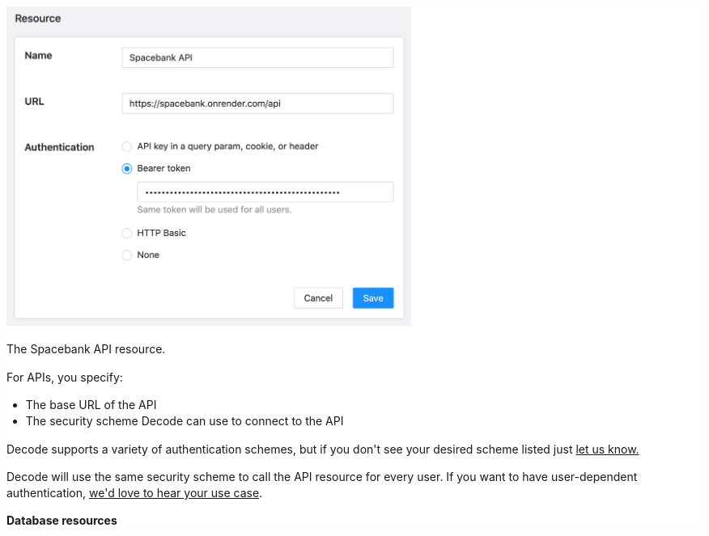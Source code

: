 <img src="assets/walkthrough/Decode_-_API_automation_2020-09-19_18-07-11.resized.png" width="500px" height="auto">



The Spacebank API resource.

For APIs, you specify:

- The base URL of the API
- The security scheme Decode can use to connect to the API

Decode supports a variety of authentication schemes, but if you don't see your desired scheme listed just [let us know.](https://www.notion.so/usedecode/Spacebank-ef1ce8d5b80847c8827554a4b7dd8061#656dfbb11f2d44fc958fc90edeec413d)

Decode will use the same security scheme to call the API resource for every user. If you want to have user-dependent authentication, [we'd love to hear your use case](https://www.notion.so/usedecode/Spacebank-ef1ce8d5b80847c8827554a4b7dd8061#656dfbb11f2d44fc958fc90edeec413d).

**Database resources**
